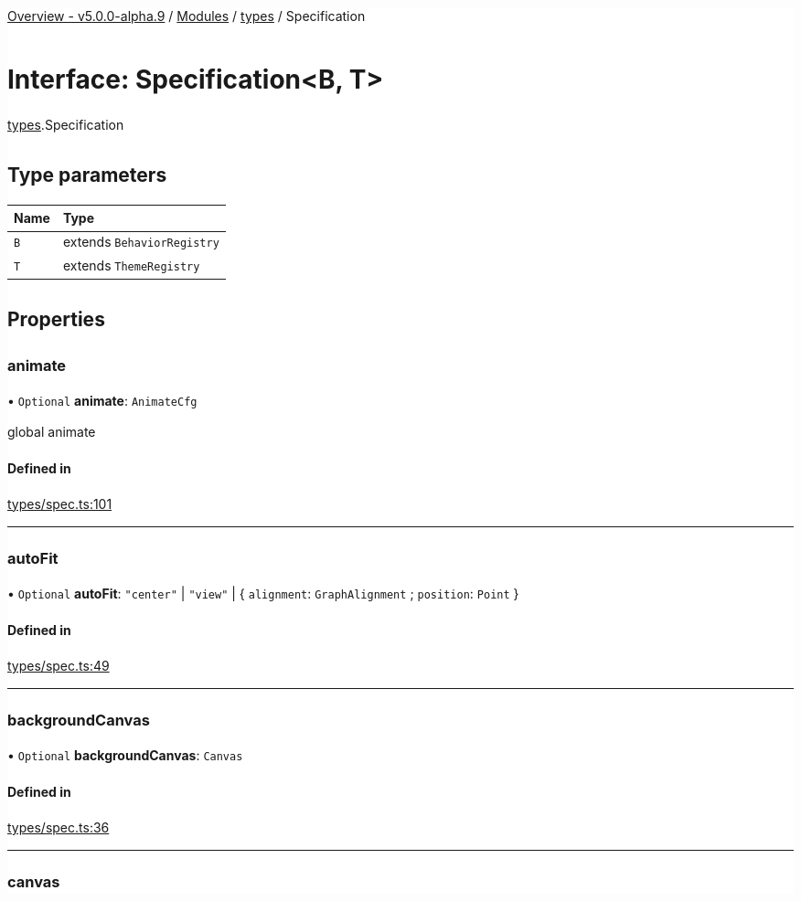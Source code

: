 [Overview - v5.0.0-alpha.9](../README.md) / [Modules](../modules.md) / [types](../modules/types.md) / Specification

# Interface: Specification<B, T\>

[types](../modules/types.md).Specification

## Type parameters

| Name | Type |
| :------ | :------ |
| `B` | extends `BehaviorRegistry` |
| `T` | extends `ThemeRegistry` |

## Properties

### animate

• `Optional` **animate**: `AnimateCfg`

global animate

#### Defined in

[types/spec.ts:101](https://github.com/antvis/G6/blob/0b835e1b00/packages/g6/src/types/spec.ts#L101)

___

### autoFit

• `Optional` **autoFit**: ``"center"`` \| ``"view"`` \| { `alignment`: `GraphAlignment` ; `position`: `Point`  }

#### Defined in

[types/spec.ts:49](https://github.com/antvis/G6/blob/0b835e1b00/packages/g6/src/types/spec.ts#L49)

___

### backgroundCanvas

• `Optional` **backgroundCanvas**: `Canvas`

#### Defined in

[types/spec.ts:36](https://github.com/antvis/G6/blob/0b835e1b00/packages/g6/src/types/spec.ts#L36)

___

### canvas

